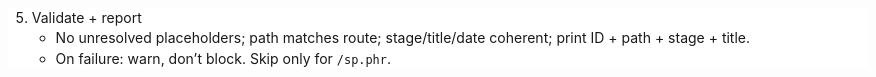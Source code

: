5) Validate + report
   - No unresolved placeholders; path matches route; stage/title/date coherent; print ID + path + stage + title.
   - On failure: warn, don’t block. Skip only for `/sp.phr`.
